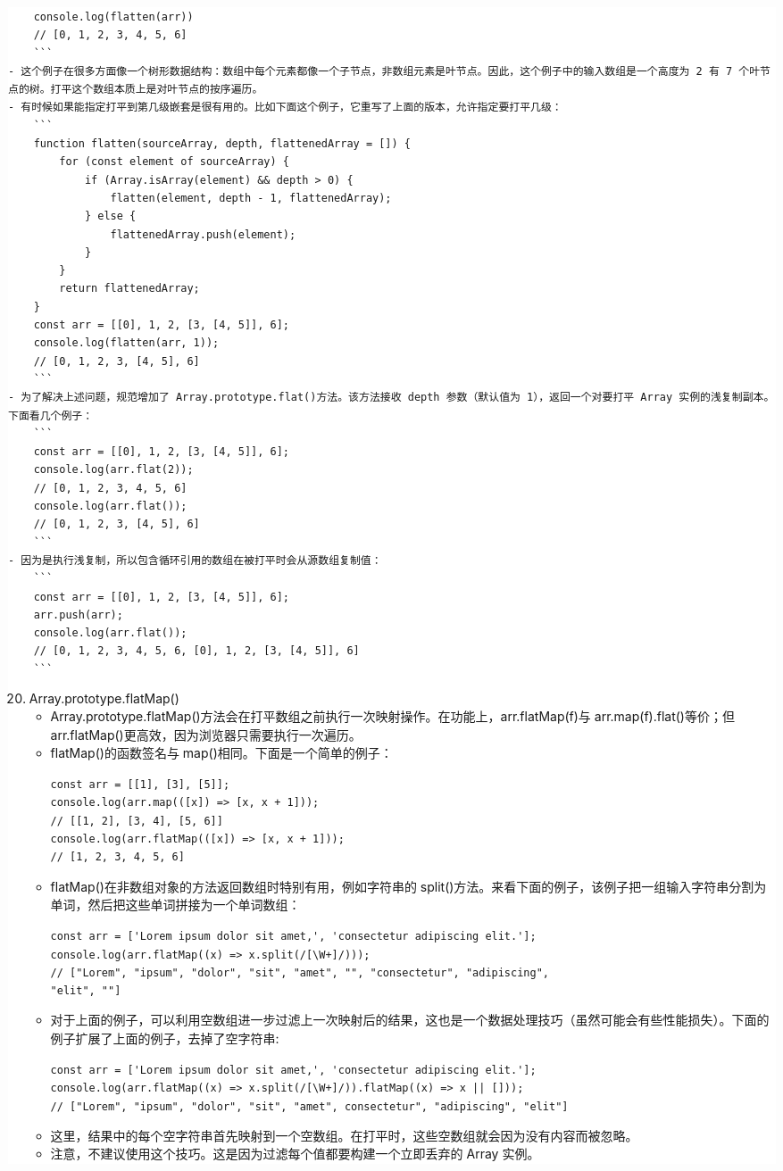         console.log(flatten(arr)) 
        // [0, 1, 2, 3, 4, 5, 6]
        ```
    - 这个例子在很多方面像一个树形数据结构：数组中每个元素都像一个子节点，非数组元素是叶节点。因此，这个例子中的输入数组是一个高度为 2 有 7 个叶节点的树。打平这个数组本质上是对叶节点的按序遍历。
    - 有时候如果能指定打平到第几级嵌套是很有用的。比如下面这个例子，它重写了上面的版本，允许指定要打平几级：
        ```
        function flatten(sourceArray, depth, flattenedArray = []) { 
            for (const element of sourceArray) { 
                if (Array.isArray(element) && depth > 0) { 
                    flatten(element, depth - 1, flattenedArray); 
                } else { 
                    flattenedArray.push(element); 
                } 
            } 
            return flattenedArray; 
        } 
        const arr = [[0], 1, 2, [3, [4, 5]], 6]; 
        console.log(flatten(arr, 1)); 
        // [0, 1, 2, 3, [4, 5], 6]
        ```
    - 为了解决上述问题，规范增加了 Array.prototype.flat()方法。该方法接收 depth 参数（默认值为 1），返回一个对要打平 Array 实例的浅复制副本。下面看几个例子：
        ```
        const arr = [[0], 1, 2, [3, [4, 5]], 6]; 
        console.log(arr.flat(2)); 
        // [0, 1, 2, 3, 4, 5, 6] 
        console.log(arr.flat()); 
        // [0, 1, 2, 3, [4, 5], 6]
        ```
    - 因为是执行浅复制，所以包含循环引用的数组在被打平时会从源数组复制值：
        ```
        const arr = [[0], 1, 2, [3, [4, 5]], 6]; 
        arr.push(arr); 
        console.log(arr.flat()); 
        // [0, 1, 2, 3, 4, 5, 6, [0], 1, 2, [3, [4, 5]], 6]
        ```

20. Array.prototype.flatMap()
    - Array.prototype.flatMap()方法会在打平数组之前执行一次映射操作。在功能上，arr.flatMap(f)与 arr.map(f).flat()等价；但 arr.flatMap()更高效，因为浏览器只需要执行一次遍历。
    - flatMap()的函数签名与 map()相同。下面是一个简单的例子：
        ```
        const arr = [[1], [3], [5]]; 
        console.log(arr.map(([x]) => [x, x + 1])); 
        // [[1, 2], [3, 4], [5, 6]] 
        console.log(arr.flatMap(([x]) => [x, x + 1])); 
        // [1, 2, 3, 4, 5, 6]
        ```
    - flatMap()在非数组对象的方法返回数组时特别有用，例如字符串的 split()方法。来看下面的例子，该例子把一组输入字符串分割为单词，然后把这些单词拼接为一个单词数组：
        ```
        const arr = ['Lorem ipsum dolor sit amet,', 'consectetur adipiscing elit.']; 
        console.log(arr.flatMap((x) => x.split(/[\W+]/))); 
        // ["Lorem", "ipsum", "dolor", "sit", "amet", "", "consectetur", "adipiscing", 
        "elit", ""]
        ```
    - 对于上面的例子，可以利用空数组进一步过滤上一次映射后的结果，这也是一个数据处理技巧（虽然可能会有些性能损失）。下面的例子扩展了上面的例子，去掉了空字符串:
        ```
        const arr = ['Lorem ipsum dolor sit amet,', 'consectetur adipiscing elit.']; 
        console.log(arr.flatMap((x) => x.split(/[\W+]/)).flatMap((x) => x || [])); 
        // ["Lorem", "ipsum", "dolor", "sit", "amet", consectetur", "adipiscing", "elit"]
        ```
    - 这里，结果中的每个空字符串首先映射到一个空数组。在打平时，这些空数组就会因为没有内容而被忽略。
    - 注意，不建议使用这个技巧。这是因为过滤每个值都要构建一个立即丢弃的 Array 实例。

